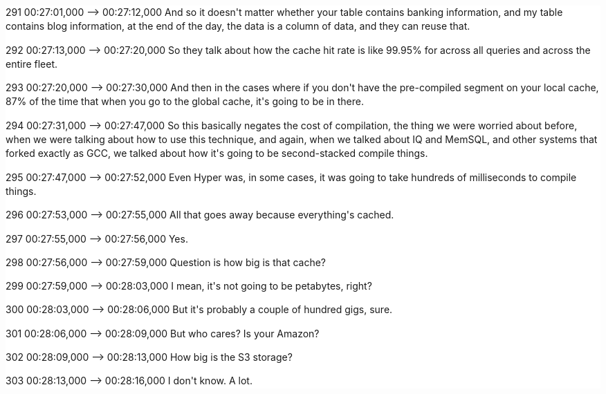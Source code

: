 291
00:27:01,000 --> 00:27:12,000
And so it doesn't matter whether your table contains banking information, and my table contains blog information, at the end of the day, the data is a column of data, and they can reuse that.

292
00:27:13,000 --> 00:27:20,000
So they talk about how the cache hit rate is like 99.95% for across all queries and across the entire fleet.

293
00:27:20,000 --> 00:27:30,000
And then in the cases where if you don't have the pre-compiled segment on your local cache, 87% of the time that when you go to the global cache, it's going to be in there.

294
00:27:31,000 --> 00:27:47,000
So this basically negates the cost of compilation, the thing we were worried about before, when we were talking about how to use this technique, and again, when we talked about IQ and MemSQL, and other systems that forked exactly as GCC, we talked about how it's going to be second-stacked compile things.

295
00:27:47,000 --> 00:27:52,000
Even Hyper was, in some cases, it was going to take hundreds of milliseconds to compile things.

296
00:27:53,000 --> 00:27:55,000
All that goes away because everything's cached.

297
00:27:55,000 --> 00:27:56,000
Yes.

298
00:27:56,000 --> 00:27:59,000
Question is how big is that cache?

299
00:27:59,000 --> 00:28:03,000
I mean, it's not going to be petabytes, right?

300
00:28:03,000 --> 00:28:06,000
But it's probably a couple of hundred gigs, sure.

301
00:28:06,000 --> 00:28:09,000
But who cares? Is your Amazon?

302
00:28:09,000 --> 00:28:13,000
How big is the S3 storage?

303
00:28:13,000 --> 00:28:16,000
I don't know. A lot.
